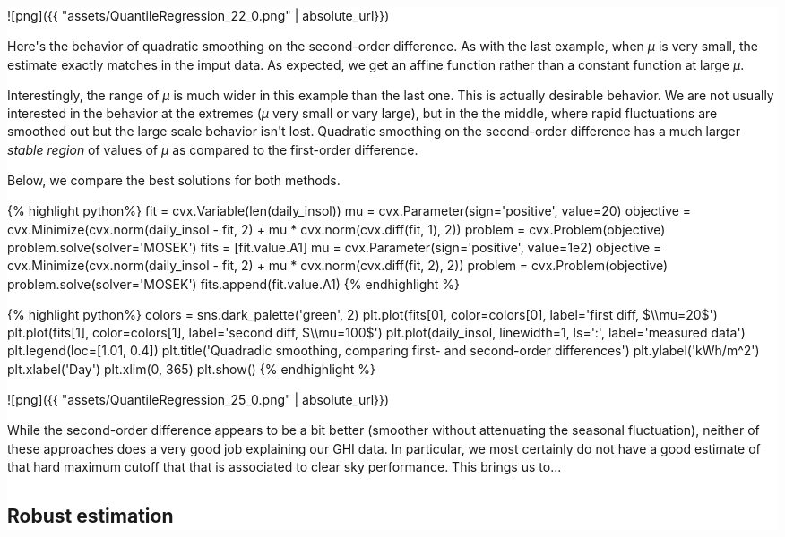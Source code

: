 
![png]({{ "assets/QuantileRegression_22_0.png" | absolute_url}})


Here's the behavior of quadratic smoothing on the second-order difference. As with the last example, when $\mu$ is very small, the estimate exactly matches in the imput data. As expected, we get an affine function rather than a constant function at large $\mu$.

Interestingly, the range of $\mu$ is much wider in this example than the last one. This is actually desirable behavior. We are not usually interested in the behavior at the extremes ($\mu$ very small or vary large), but in the the middle, where rapid fluctuations are smoothed out but the large scale behavior isn't lost. Quadratic smoothing on the second-order difference has a much larger _stable region_ of values of $\mu$ as compared to the first-order difference.

Below, we compare the best solutions for both methods.


{% highlight python%}
fit = cvx.Variable(len(daily_insol))
mu = cvx.Parameter(sign='positive', value=20)
objective = cvx.Minimize(cvx.norm(daily_insol - fit, 2) + mu * cvx.norm(cvx.diff(fit, 1), 2))
problem = cvx.Problem(objective)
problem.solve(solver='MOSEK')
fits = [fit.value.A1]
mu = cvx.Parameter(sign='positive', value=1e2)
objective = cvx.Minimize(cvx.norm(daily_insol - fit, 2) + mu * cvx.norm(cvx.diff(fit, 2), 2))
problem = cvx.Problem(objective)
problem.solve(solver='MOSEK')
fits.append(fit.value.A1)
{% endhighlight %}


{% highlight python%}
colors = sns.dark_palette('green', 2)
plt.plot(fits[0], color=colors[0], label='first diff, $\\mu=20$')
plt.plot(fits[1], color=colors[1], label='second diff, $\\mu=100$')
plt.plot(daily_insol, linewidth=1, ls=':', label='measured data')
plt.legend(loc=[1.01, 0.4])
plt.title('Quadradic smoothing, comparing first- and second-order differences')
plt.ylabel('kWh/m^2')
plt.xlabel('Day')
plt.xlim(0, 365)
plt.show()
{% endhighlight %}


![png]({{ "assets/QuantileRegression_25_0.png" | absolute_url}})


While the second-order difference appears to be a bit better (smoother without attenuating the seasonal fluctuation), neither of these approaches does a very good job explaining our GHI data. In particular, we most certainly do not have a good estimate of that hard maximum cutoff that that is associated to clear sky performance. This brings us to...

## Robust estimation

